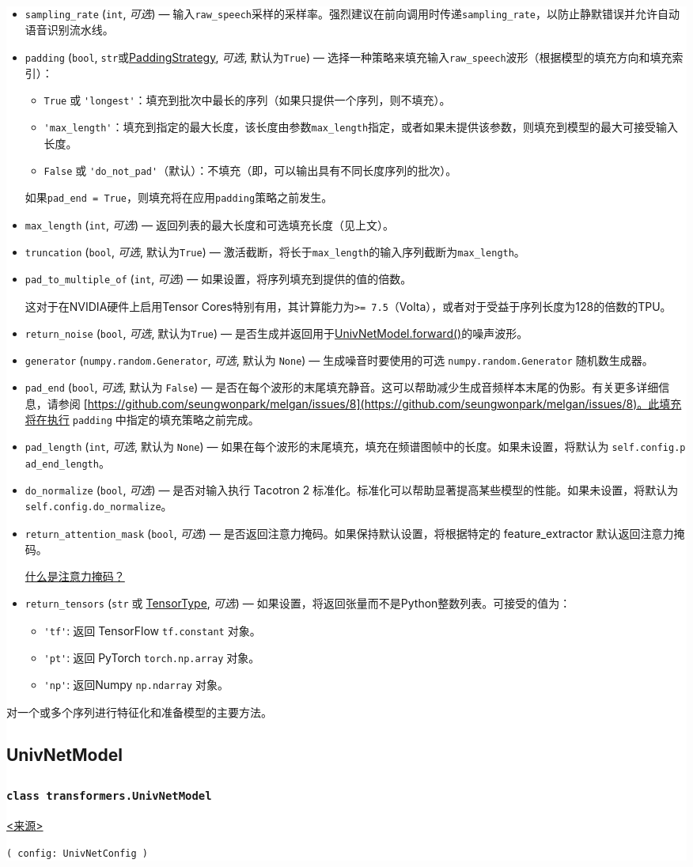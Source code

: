+   `sampling_rate` (`int`, *可选*) — 输入`raw_speech`采样的采样率。强烈建议在前向调用时传递`sampling_rate`，以防止静默错误并允许自动语音识别流水线。

+   `padding` (`bool`, `str`或[PaddingStrategy](/docs/transformers/v4.37.2/en/internal/file_utils#transformers.utils.PaddingStrategy), *可选*, 默认为`True`) — 选择一种策略来填充输入`raw_speech`波形（根据模型的填充方向和填充索引）：

    +   `True` 或 `'longest'`：填充到批次中最长的序列（如果只提供一个序列，则不填充）。

    +   `'max_length'`：填充到指定的最大长度，该长度由参数`max_length`指定，或者如果未提供该参数，则填充到模型的最大可接受输入长度。

    +   `False` 或 `'do_not_pad'`（默认）：不填充（即，可以输出具有不同长度序列的批次）。

    如果`pad_end = True`，则填充将在应用`padding`策略之前发生。

+   `max_length` (`int`, *可选*) — 返回列表的最大长度和可选填充长度（见上文）。

+   `truncation` (`bool`, *可选*, 默认为`True`) — 激活截断，将长于`max_length`的输入序列截断为`max_length`。

+   `pad_to_multiple_of` (`int`, *可选*) — 如果设置，将序列填充到提供的值的倍数。

    这对于在NVIDIA硬件上启用Tensor Cores特别有用，其计算能力为`>= 7.5`（Volta），或者对于受益于序列长度为128的倍数的TPU。

+   `return_noise` (`bool`, *可选*, 默认为`True`) — 是否生成并返回用于[UnivNetModel.forward()](/docs/transformers/v4.37.2/en/model_doc/univnet#transformers.UnivNetModel.forward)的噪声波形。

+   `generator` (`numpy.random.Generator`, *可选*, 默认为 `None`) — 生成噪音时要使用的可选 `numpy.random.Generator` 随机数生成器。

+   `pad_end` (`bool`, *可选*, 默认为 `False`) — 是否在每个波形的末尾填充静音。这可以帮助减少生成音频样本末尾的伪影。有关更多详细信息，请参阅 [https://github.com/seungwonpark/melgan/issues/8](https://github.com/seungwonpark/melgan/issues/8)。此填充将在执行 `padding` 中指定的填充策略之前完成。

+   `pad_length` (`int`, *可选*, 默认为 `None`) — 如果在每个波形的末尾填充，填充在频谱图帧中的长度。如果未设置，将默认为 `self.config.pad_end_length`。

+   `do_normalize` (`bool`, *可选*) — 是否对输入执行 Tacotron 2 标准化。标准化可以帮助显著提高某些模型的性能。如果未设置，将默认为 `self.config.do_normalize`。

+   `return_attention_mask` (`bool`, *可选*) — 是否返回注意力掩码。如果保持默认设置，将根据特定的 feature_extractor 默认返回注意力掩码。

    [什么是注意力掩码？](../glossary#attention-mask)

+   `return_tensors` (`str` 或 [TensorType](/docs/transformers/v4.37.2/en/internal/file_utils#transformers.TensorType), *可选*) — 如果设置，将返回张量而不是Python整数列表。可接受的值为：

    +   `'tf'`: 返回 TensorFlow `tf.constant` 对象。

    +   `'pt'`: 返回 PyTorch `torch.np.array` 对象。

    +   `'np'`: 返回Numpy `np.ndarray` 对象。

对一个或多个序列进行特征化和准备模型的主要方法。

## UnivNetModel

### `class transformers.UnivNetModel`

[<来源>](https://github.com/huggingface/transformers/blob/v4.37.2/src/transformers/models/univnet/modeling_univnet.py#L464)

```py
( config: UnivNetConfig )
```
